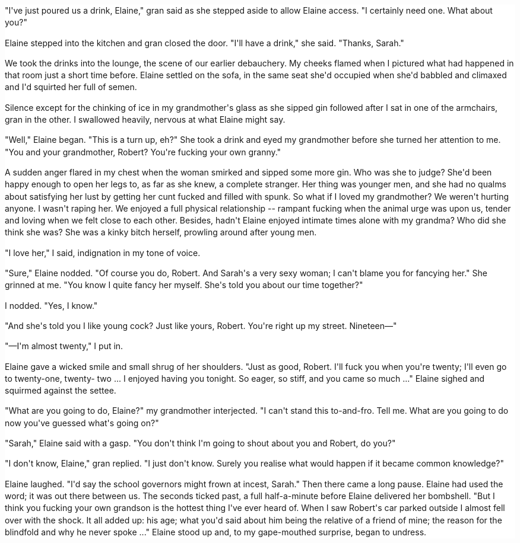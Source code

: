 "I've just poured us a drink, Elaine," gran said as she stepped aside to allow Elaine access. "I certainly need one. What about you?" 

Elaine stepped into the kitchen and gran closed the door. "I'll have a drink," she said. "Thanks, Sarah." 

We took the drinks into the lounge, the scene of our earlier debauchery. My cheeks flamed when I pictured what had happened in that room just a short time before. Elaine settled on the sofa, in the same seat she'd occupied when she'd babbled and climaxed and I'd squirted her full of semen. 

Silence except for the chinking of ice in my grandmother's glass as she sipped gin followed after I sat in one of the armchairs, gran in the other. I swallowed heavily, nervous at what Elaine might say. 

"Well," Elaine began. "This is a turn up, eh?" She took a drink and eyed my grandmother before she turned her attention to me. "You and your grandmother, Robert? You're fucking your own granny." 

A sudden anger flared in my chest when the woman smirked and sipped some more gin. Who was she to judge? She'd been happy enough to open her legs to, as far as she knew, a complete stranger. Her thing was younger men, and she had no qualms about satisfying her lust by getting her cunt fucked and filled with spunk. So what if I loved my grandmother? We weren't hurting anyone. I wasn't raping her. We enjoyed a full physical relationship -- rampant fucking when the animal urge was upon us, tender and loving when we felt close to each other. Besides, hadn't Elaine enjoyed intimate times alone with my grandma? Who did she think she was? She was a kinky bitch herself, prowling around after young men. 

"I love her," I said, indignation in my tone of voice. 

"Sure," Elaine nodded. "Of course you do, Robert. And Sarah's a very sexy woman; I can't blame you for fancying her." She grinned at me. "You know I quite fancy her myself. She's told you about our time together?" 

I nodded. "Yes, I know." 

"And she's told you I like young cock? Just like yours, Robert. You're right up my street. Nineteen—" 

"—I'm almost twenty," I put in. 

Elaine gave a wicked smile and small shrug of her shoulders. "Just as good, Robert. I'll fuck you when you're twenty; I'll even go to twenty-one, twenty- two ... I enjoyed having you tonight. So eager, so stiff, and you came so much ..." Elaine sighed and squirmed against the settee. 

"What are you going to do, Elaine?" my grandmother interjected. "I can't stand this to-and-fro. Tell me. What are you going to do now you've guessed what's going on?" 

"Sarah," Elaine said with a gasp. "You don't think I'm going to shout about you and Robert, do you?" 

"I don't know, Elaine," gran replied. "I just don't know. Surely you realise what would happen if it became common knowledge?" 

Elaine laughed. "I'd say the school governors might frown at incest, Sarah." Then there came a long pause. Elaine had used the word; it was out there between us. The seconds ticked past, a full half-a-minute before Elaine delivered her bombshell. "But I think you fucking your own grandson is the hottest thing I've ever heard of. When I saw Robert's car parked outside I almost fell over with the shock. It all added up: his age; what you'd said about him being the relative of a friend of mine; the reason for the blindfold and why he never spoke ..." Elaine stood up and, to my gape-mouthed surprise, began to undress. 
